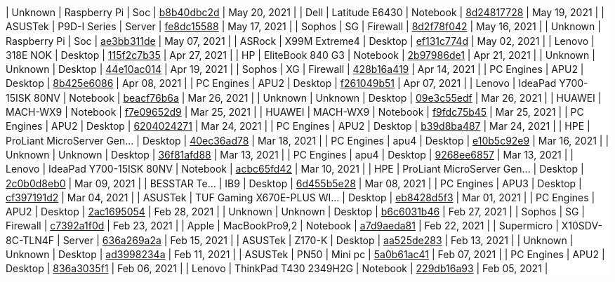 | Unknown       | Raspberry Pi                | Soc         | [b8b40dbc2d](https://bsd-hardware.info/?probe=b8b40dbc2d) | May 20, 2021 |
| Dell          | Latitude E6430              | Notebook    | [8d24817728](https://bsd-hardware.info/?probe=8d24817728) | May 19, 2021 |
| ASUSTek       | P9D-I Series                | Server      | [fe8dc15588](https://bsd-hardware.info/?probe=fe8dc15588) | May 17, 2021 |
| Sophos        | SG                          | Firewall    | [8d2f78f042](https://bsd-hardware.info/?probe=8d2f78f042) | May 16, 2021 |
| Unknown       | Raspberry Pi                | Soc         | [ae3bb311de](https://bsd-hardware.info/?probe=ae3bb311de) | May 07, 2021 |
| ASRock        | X99M Extreme4               | Desktop     | [ef131c774d](https://bsd-hardware.info/?probe=ef131c774d) | May 02, 2021 |
| Lenovo        | 318E NOK                    | Desktop     | [115f2c7b35](https://bsd-hardware.info/?probe=115f2c7b35) | Apr 27, 2021 |
| HP            | EliteBook 840 G3            | Notebook    | [2b97986de1](https://bsd-hardware.info/?probe=2b97986de1) | Apr 21, 2021 |
| Unknown       | Unknown                     | Desktop     | [44e10ac014](https://bsd-hardware.info/?probe=44e10ac014) | Apr 19, 2021 |
| Sophos        | XG                          | Firewall    | [428b16a419](https://bsd-hardware.info/?probe=428b16a419) | Apr 14, 2021 |
| PC Engines    | APU2                        | Desktop     | [8b425e6086](https://bsd-hardware.info/?probe=8b425e6086) | Apr 08, 2021 |
| PC Engines    | APU2                        | Desktop     | [f261049b51](https://bsd-hardware.info/?probe=f261049b51) | Apr 07, 2021 |
| Lenovo        | IdeaPad Y700-15ISK 80NV     | Notebook    | [beacf76b6a](https://bsd-hardware.info/?probe=beacf76b6a) | Mar 26, 2021 |
| Unknown       | Unknown                     | Desktop     | [09e3c55edf](https://bsd-hardware.info/?probe=09e3c55edf) | Mar 26, 2021 |
| HUAWEI        | MACH-WX9                    | Notebook    | [f7e09652d9](https://bsd-hardware.info/?probe=f7e09652d9) | Mar 25, 2021 |
| HUAWEI        | MACH-WX9                    | Notebook    | [f9fdc75b45](https://bsd-hardware.info/?probe=f9fdc75b45) | Mar 25, 2021 |
| PC Engines    | APU2                        | Desktop     | [6204024271](https://bsd-hardware.info/?probe=6204024271) | Mar 24, 2021 |
| PC Engines    | APU2                        | Desktop     | [b39d8ba487](https://bsd-hardware.info/?probe=b39d8ba487) | Mar 24, 2021 |
| HPE           | ProLiant MicroServer Gen... | Desktop     | [40ec36ad78](https://bsd-hardware.info/?probe=40ec36ad78) | Mar 18, 2021 |
| PC Engines    | apu4                        | Desktop     | [e10b5c92e9](https://bsd-hardware.info/?probe=e10b5c92e9) | Mar 16, 2021 |
| Unknown       | Unknown                     | Desktop     | [36f81afd88](https://bsd-hardware.info/?probe=36f81afd88) | Mar 13, 2021 |
| PC Engines    | apu4                        | Desktop     | [9268ee6857](https://bsd-hardware.info/?probe=9268ee6857) | Mar 13, 2021 |
| Lenovo        | IdeaPad Y700-15ISK 80NV     | Notebook    | [acbc65fd42](https://bsd-hardware.info/?probe=acbc65fd42) | Mar 10, 2021 |
| HPE           | ProLiant MicroServer Gen... | Desktop     | [2c0b0d8eb0](https://bsd-hardware.info/?probe=2c0b0d8eb0) | Mar 09, 2021 |
| BESSTAR Te... | IB9                         | Desktop     | [6d455b5e28](https://bsd-hardware.info/?probe=6d455b5e28) | Mar 08, 2021 |
| PC Engines    | APU3                        | Desktop     | [cf397191d2](https://bsd-hardware.info/?probe=cf397191d2) | Mar 04, 2021 |
| ASUSTek       | TUF Gaming X670E-PLUS WI... | Desktop     | [eb8428d5f3](https://bsd-hardware.info/?probe=eb8428d5f3) | Mar 01, 2021 |
| PC Engines    | APU2                        | Desktop     | [2ac1695054](https://bsd-hardware.info/?probe=2ac1695054) | Feb 28, 2021 |
| Unknown       | Unknown                     | Desktop     | [b6c6031b46](https://bsd-hardware.info/?probe=b6c6031b46) | Feb 27, 2021 |
| Sophos        | SG                          | Firewall    | [c7392a1f0d](https://bsd-hardware.info/?probe=c7392a1f0d) | Feb 23, 2021 |
| Apple         | MacBookPro9,2               | Notebook    | [a7d9aeda81](https://bsd-hardware.info/?probe=a7d9aeda81) | Feb 22, 2021 |
| Supermicro    | X10SDV-8C-TLN4F             | Server      | [636a269a2a](https://bsd-hardware.info/?probe=636a269a2a) | Feb 15, 2021 |
| ASUSTek       | Z170-K                      | Desktop     | [aa525de283](https://bsd-hardware.info/?probe=aa525de283) | Feb 13, 2021 |
| Unknown       | Unknown                     | Desktop     | [ad3998234a](https://bsd-hardware.info/?probe=ad3998234a) | Feb 11, 2021 |
| ASUSTek       | PN50                        | Mini pc     | [5a0b61ac41](https://bsd-hardware.info/?probe=5a0b61ac41) | Feb 07, 2021 |
| PC Engines    | APU2                        | Desktop     | [836a3035f1](https://bsd-hardware.info/?probe=836a3035f1) | Feb 06, 2021 |
| Lenovo        | ThinkPad T430 2349H2G       | Notebook    | [229db16a93](https://bsd-hardware.info/?probe=229db16a93) | Feb 05, 2021 |